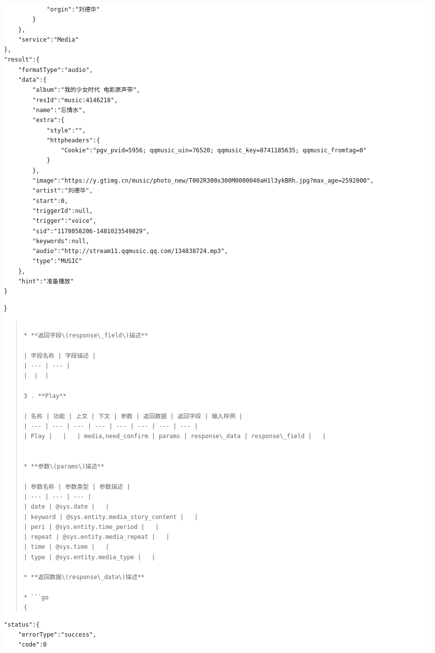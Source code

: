                 "orgin":"刘德华"
            }
        },
        "service":"Media"
    },
    "result":{
        "formatType":"audio",
        "data":{
            "album":"我的少女时代 电影原声带",
            "resId":"music:4146218",
            "name":"忘情水",
            "extra":{
                "style":"",
                "httpheaders":{
                    "Cookie":"pgv_pvid=5956; qqmusic_uin=76520; qqmusic_key=8741185635; qqmusic_fromtag=0"
                }
            },
            "image":"https://y.gtimg.cn/music/photo_new/T002R300x300M0000040aH1l3ykBRh.jpg?max_age=2592000",
            "artist":"刘德华",
            "start":0,
            "triggerId":null,
            "trigger":"voice",
            "sid":"1178058206-1481023549829",
            "keywords":null,
            "audio":"http://stream11.qqmusic.qq.com/134838724.mp3",
            "type":"MUSIC"
        },
        "hint":"准备播放"
    }
}
>
>    ```
>
>  * **返回字段\(response\_field\)描述**
>
>   | 字段名称 | 字段描述 |
>   | --- | --- |
>   |  |  |
>
> 3 . **Play**
>
>   | 名称 | 功能 | 上文 | 下文 | 参数 | 返回数据 | 返回字段 | 输入样例 |
>   | --- | --- | --- | --- | --- | --- | --- | --- |
>   | Play |   |   | media,need_confirm | params | response\_data | response\_field |   |
>
>
>  * **参数\(params\)描述**
>
>   | 参数名称 | 参数类型 | 参数描述 |
>   | --- | --- | --- |
>   | date | @sys.date |   |
>   | keyword | @sys.entity.media_story_content |   |
>   | peri | @sys.entity.time_period |   |
>   | repeat | @sys.entity.media_repeat |   |
>   | time | @sys.time |   |
>   | type | @sys.entity.media_type |   |
>
>  * **返回数据\(response\_data\)描述**
>
>  * ```go
>    {
    "status":{
        "errorType":"success",
        "code":0